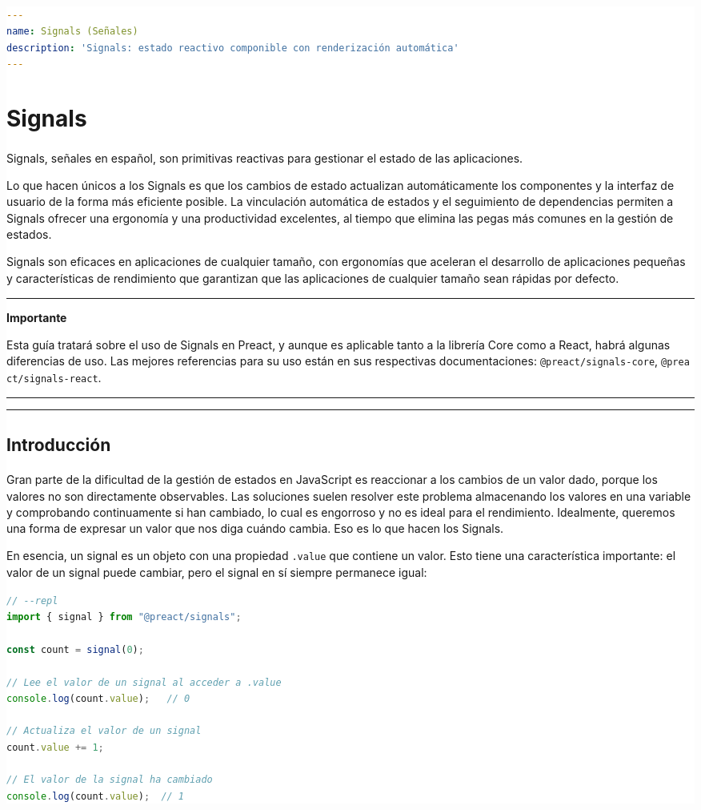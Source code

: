 ```yaml
---
name: Signals (Señales)
description: 'Signals: estado reactivo componible con renderización automática'
---
```


# Signals

Signals, señales en español, son primitivas reactivas para gestionar el estado de las aplicaciones.

Lo que hacen únicos a los Signals es que los cambios de estado actualizan automáticamente los componentes y la interfaz de usuario de la forma más eficiente posible. La vinculación automática de estados y el seguimiento de dependencias permiten a Signals ofrecer una ergonomía y una productividad excelentes, al tiempo que elimina las pegas más comunes en la gestión de estados.

Signals son eficaces en aplicaciones de cualquier tamaño, con ergonomías que aceleran el desarrollo de aplicaciones pequeñas y características de rendimiento que garantizan que las aplicaciones de cualquier tamaño sean rápidas por defecto.

---

**Importante**

Esta guía tratará sobre el uso de Signals en Preact, y aunque es aplicable tanto a la librería Core como a React, habrá algunas diferencias de uso. Las mejores referencias para su uso están en sus respectivas documentaciones: `@preact/signals-core`, `@preact/signals-react`.

---

<div><toc></toc></div>

---

## Introducción

Gran parte de la dificultad de la gestión de estados en JavaScript es reaccionar a los cambios de un valor dado, porque los valores no son directamente observables. Las soluciones suelen resolver este problema almacenando los valores en una variable y comprobando continuamente si han cambiado, lo cual es engorroso y no es ideal para el rendimiento. Idealmente, queremos una forma de expresar un valor que nos diga cuándo cambia. Eso es lo que hacen los Signals.

En esencia, un signal es un objeto con una propiedad `.value` que contiene un valor. Esto tiene una característica importante: el valor de un signal puede cambiar, pero el signal en sí siempre permanece igual:

```js
// --repl
import { signal } from "@preact/signals";

const count = signal(0);

// Lee el valor de un signal al acceder a .value
console.log(count.value);   // 0

// Actualiza el valor de un signal
count.value += 1;

// El valor de la signal ha cambiado
console.log(count.value);  // 1
```
